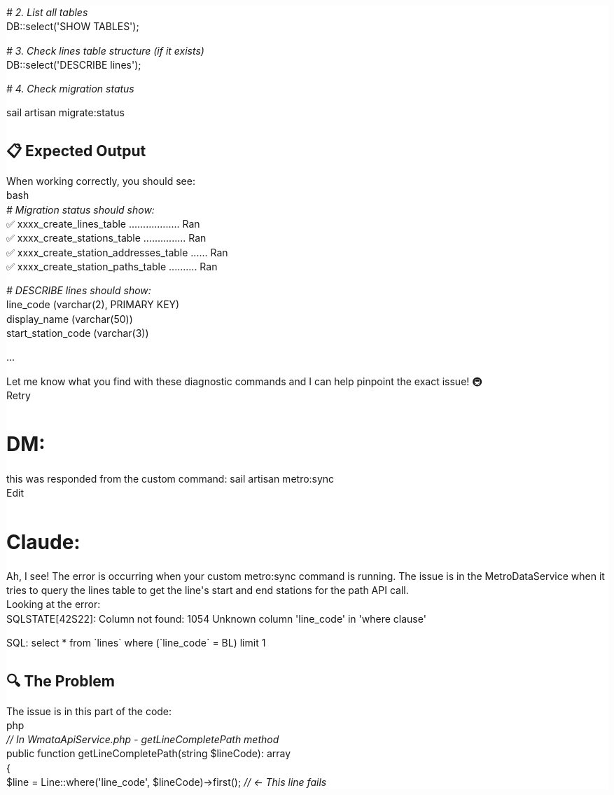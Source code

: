 *\# 2\. List all tables*    
DB::select('SHOW TABLES');

*\# 3\. Check lines table structure (if it exists)*  
DB::select('DESCRIBE lines');

*\# 4\. Check migration status*

sail artisan migrate:status

## **📋 Expected Output**

When working correctly, you should see:  
bash  
*\# Migration status should show:*  
✅ xxxx\_create\_lines\_table .................. Ran  
✅ xxxx\_create\_stations\_table ............... Ran  
✅ xxxx\_create\_station\_addresses\_table ...... Ran  
✅ xxxx\_create\_station\_paths\_table .......... Ran

*\# DESCRIBE lines should show:*  
line\_code (varchar(2), PRIMARY KEY)  
display\_name (varchar(50))  
start\_station\_code (varchar(3))

...

Let me know what you find with these diagnostic commands and I can help pinpoint the exact issue\! 🚇  
Retry

# DM:

this was responded from the custom command: sail artisan metro:sync  
Edit

# Claude:

Ah, I see\! The error is occurring when your custom metro:sync command is running. The issue is in the MetroDataService when it tries to query the lines table to get the line's start and end stations for the path API call.  
Looking at the error:  
SQLSTATE\[42S22\]: Column not found: 1054 Unknown column 'line\_code' in 'where clause'

SQL: select \* from \`lines\` where (\`line\_code\` \= BL) limit 1

## **🔍 The Problem**

The issue is in this part of the code:  
php  
*// In WmataApiService.php \- getLineCompletePath method*  
public function getLineCompletePath(string $lineCode): array  
{  
    $line \= Line::where('line\_code', $lineCode)\-\>first(); *// ← This line fails*  
      